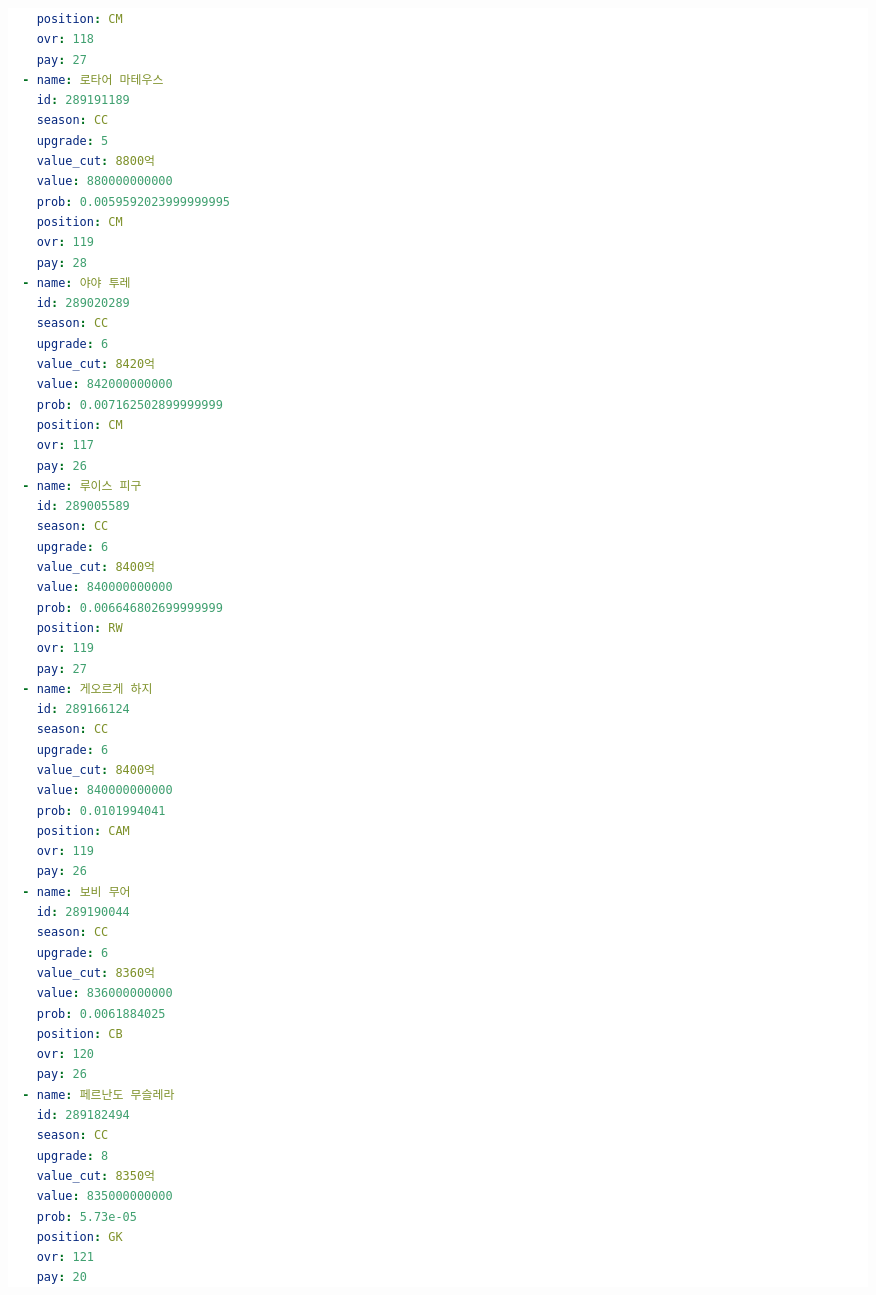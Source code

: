 ```yaml
    position: CM
    ovr: 118
    pay: 27
  - name: 로타어 마테우스
    id: 289191189
    season: CC
    upgrade: 5
    value_cut: 8800억
    value: 880000000000
    prob: 0.0059592023999999995
    position: CM
    ovr: 119
    pay: 28
  - name: 야야 투레
    id: 289020289
    season: CC
    upgrade: 6
    value_cut: 8420억
    value: 842000000000
    prob: 0.007162502899999999
    position: CM
    ovr: 117
    pay: 26
  - name: 루이스 피구
    id: 289005589
    season: CC
    upgrade: 6
    value_cut: 8400억
    value: 840000000000
    prob: 0.006646802699999999
    position: RW
    ovr: 119
    pay: 27
  - name: 게오르게 하지
    id: 289166124
    season: CC
    upgrade: 6
    value_cut: 8400억
    value: 840000000000
    prob: 0.0101994041
    position: CAM
    ovr: 119
    pay: 26
  - name: 보비 무어
    id: 289190044
    season: CC
    upgrade: 6
    value_cut: 8360억
    value: 836000000000
    prob: 0.0061884025
    position: CB
    ovr: 120
    pay: 26
  - name: 페르난도 무슬레라
    id: 289182494
    season: CC
    upgrade: 8
    value_cut: 8350억
    value: 835000000000
    prob: 5.73e-05
    position: GK
    ovr: 121
    pay: 20
```